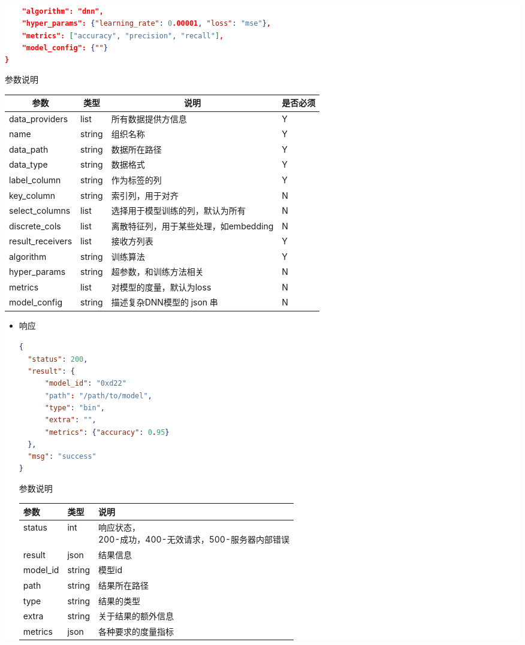   ```json
      "algorithm": "dnn",
      "hyper_params": {"learning_rate": 0.00001, "loss": "mse"},
      "metrics": ["accuracy", "precision", "recall"],
      "model_config": {""}
  }
  ```

  参数说明

  | 参数             | 类型   | 说明                                  | 是否必须 |
  | ---------------- | ------ | ------------------------------------- | -------- |
  | data_providers   | list   | 所有数据提供方信息                    | Y        |
  | name             | string | 组织名称                              | Y        |
  | data_path        | string | 数据所在路径                          | Y        |
  | data_type        | string | 数据格式                              | Y        |
  | label_column     | string | 作为标签的列                          | Y        |
  | key_column       | string | 索引列，用于对齐                      | N        |
  | select_columns   | list   | 选择用于模型训练的列，默认为所有      | N        |
  | discrete_cols    | list   | 离散特征列，用于某些处理，如embedding | N        |
  | result_receivers | list   | 接收方列表                            | Y        |
  | algorithm        | string | 训练算法                              | Y        |
  | hyper_params     | string | 超参数，和训练方法相关                | N        |
  | metrics          | list   | 对模型的度量，默认为loss              | N        |
  | model_config     | string | 描述复杂DNN模型的 json 串             | N        |

+ 响应

  ```json
  {
    "status": 200,
  	"result": {
        "model_id": "0xd22"
  		"path": "/path/to/model",
  		"type": "bin",
  		"extra": "",
        "metrics": {"accuracy": 0.95}
  	},
  	"msg": "success"
  }
  ```

  参数说明

  | 参数     | 类型   | 说明                                                       |
  | -------- | ------ | ---------------------------------------------------------- |
  | status   | int    | 响应状态，<br />200-成功，400-无效请求，500-服务器内部错误 |
  | result   | json   | 结果信息                                                   |
  | model_id | string | 模型id                                                     |
  | path     | string | 结果所在路径                                               |
  | type     | string | 结果的类型                                                 |
  | extra    | string | 关于结果的额外信息                                         |
  | metrics  | json   | 各种要求的度量指标                                         |